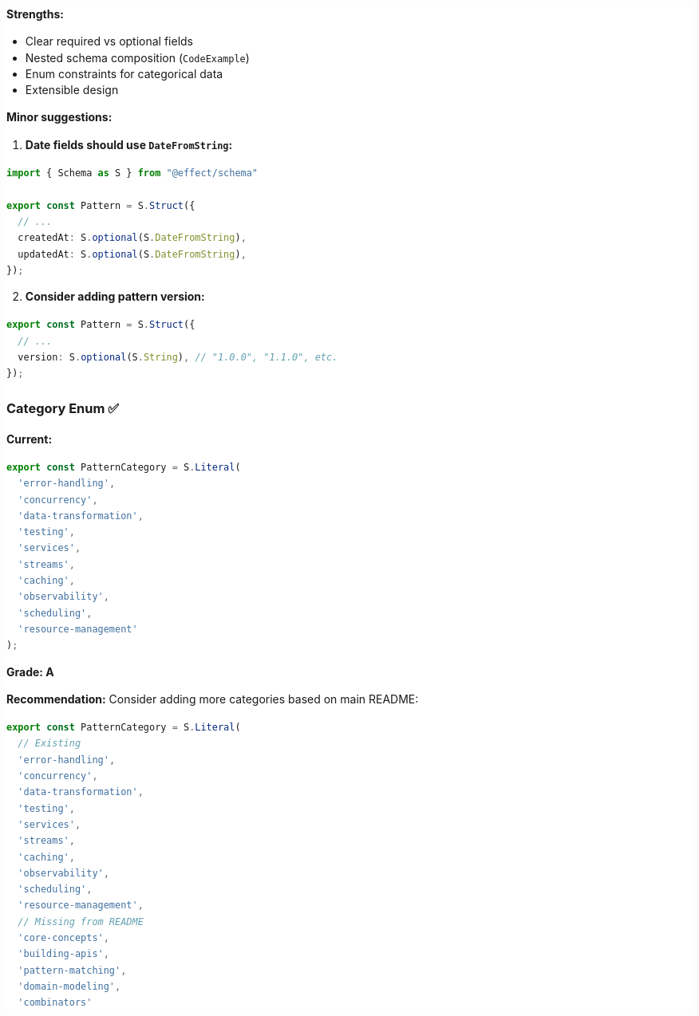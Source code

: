 **Strengths:**
- Clear required vs optional fields
- Nested schema composition (`CodeExample`)
- Enum constraints for categorical data
- Extensible design

**Minor suggestions:**

1. **Date fields should use `DateFromString`:**
```typescript
import { Schema as S } from "@effect/schema"

export const Pattern = S.Struct({
  // ...
  createdAt: S.optional(S.DateFromString),
  updatedAt: S.optional(S.DateFromString),
});
```

2. **Consider adding pattern version:**
```typescript
export const Pattern = S.Struct({
  // ...
  version: S.optional(S.String), // "1.0.0", "1.1.0", etc.
});
```

### Category Enum ✅

**Current:**
```typescript
export const PatternCategory = S.Literal(
  'error-handling',
  'concurrency',
  'data-transformation',
  'testing',
  'services',
  'streams',
  'caching',
  'observability',
  'scheduling',
  'resource-management'
);
```

**Grade: A**

**Recommendation:** Consider adding more categories based on main README:
```typescript
export const PatternCategory = S.Literal(
  // Existing
  'error-handling',
  'concurrency',
  'data-transformation',
  'testing',
  'services',
  'streams',
  'caching',
  'observability',
  'scheduling',
  'resource-management',
  // Missing from README
  'core-concepts',
  'building-apis',
  'pattern-matching',
  'domain-modeling',
  'combinators'
```